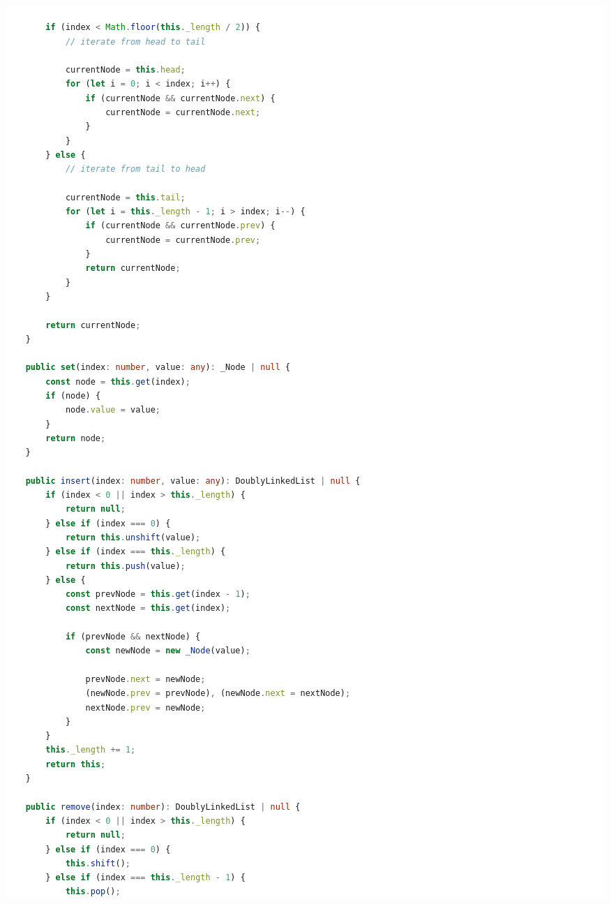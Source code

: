 ``` typescript

        if (index < Math.floor(this._length / 2)) {
            // iterate from head to tail

            currentNode = this.head;
            for (let i = 0; i < index; i++) {
                if (currentNode && currentNode.next) {
                    currentNode = currentNode.next;
                }
            }
        } else {
            // iterate from tail to head

            currentNode = this.tail;
            for (let i = this._length - 1; i > index; i--) {
                if (currentNode && currentNode.prev) {
                    currentNode = currentNode.prev;
                }
                return currentNode;
            }
        }

        return currentNode;
    }

    public set(index: number, value: any): _Node | null {
        const node = this.get(index);
        if (node) {
            node.value = value;
        }
        return node;
    }

    public insert(index: number, value: any): DoublyLinkedList | null {
        if (index < 0 || index > this._length) {
            return null;
        } else if (index === 0) {
            return this.unshift(value);
        } else if (index === this._length) {
            return this.push(value);
        } else {
            const prevNode = this.get(index - 1);
            const nextNode = this.get(index);

            if (prevNode && nextNode) {
                const newNode = new _Node(value);

                prevNode.next = newNode;
                (newNode.prev = prevNode), (newNode.next = nextNode);
                nextNode.prev = newNode;
            }
        }
        this._length += 1;
        return this;
    }

    public remove(index: number): DoublyLinkedList | null {
        if (index < 0 || index > this._length) {
            return null;
        } else if (index === 0) {
            this.shift();
        } else if (index === this._length - 1) {
            this.pop();
```